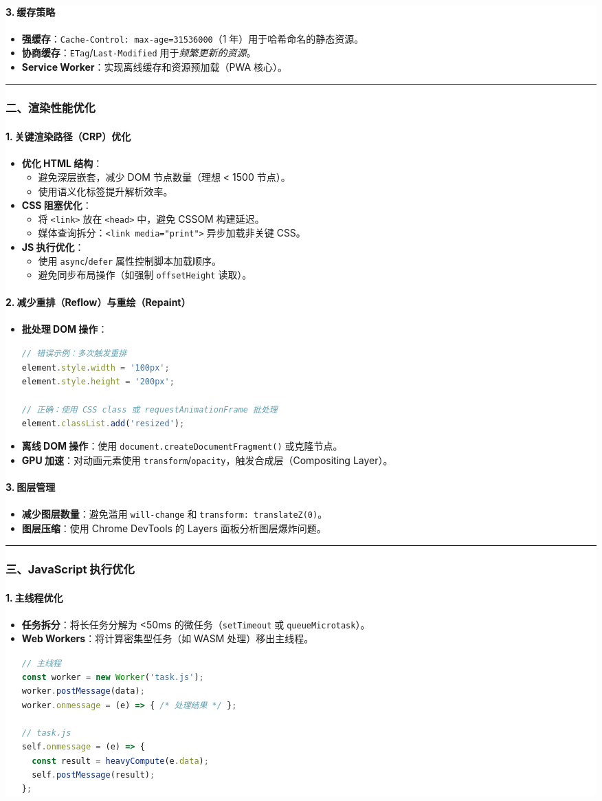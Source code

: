 #### **3. 缓存策略**
- **强缓存**：`Cache-Control: max-age=31536000`（1 年）用于哈希命名的静态资源。
- **协商缓存**：`ETag`/`Last-Modified` 用于*频繁更新的资源*。
- **Service Worker**：实现离线缓存和资源预加载（PWA 核心）。

---

### **二、渲染性能优化**
#### **1. 关键渲染路径（CRP）优化**
- **优化 HTML 结构**：
  - 避免深层嵌套，减少 DOM 节点数量（理想 < 1500 节点）。
  - 使用语义化标签提升解析效率。
- **CSS 阻塞优化**：
  - 将 `<link>` 放在 `<head>` 中，避免 CSSOM 构建延迟。
  - 媒体查询拆分：`<link media="print">` 异步加载非关键 CSS。
- **JS 执行优化**：
  - 使用 `async`/`defer` 属性控制脚本加载顺序。
  - 避免同步布局操作（如强制 `offsetHeight` 读取）。

#### **2. 减少重排（Reflow）与重绘（Repaint）**
- **批处理 DOM 操作**：
  ```javascript
  // 错误示例：多次触发重排
  element.style.width = '100px';
  element.style.height = '200px';

  // 正确：使用 CSS class 或 requestAnimationFrame 批处理
  element.classList.add('resized');
  ```
- **离线 DOM 操作**：使用 `document.createDocumentFragment()` 或克隆节点。
- **GPU 加速**：对动画元素使用 `transform`/`opacity`，触发合成层（Compositing Layer）。

#### **3. 图层管理**
- **减少图层数量**：避免滥用 `will-change` 和 `transform: translateZ(0)`。
- **图层压缩**：使用 Chrome DevTools 的 Layers 面板分析图层爆炸问题。

---

### **三、JavaScript 执行优化**
#### **1. 主线程优化**
- **任务拆分**：将长任务分解为 <50ms 的微任务（`setTimeout` 或 `queueMicrotask`）。
- **Web Workers**：将计算密集型任务（如 WASM 处理）移出主线程。
  ```javascript
  // 主线程
  const worker = new Worker('task.js');
  worker.postMessage(data);
  worker.onmessage = (e) => { /* 处理结果 */ };

  // task.js
  self.onmessage = (e) => {
    const result = heavyCompute(e.data);
    self.postMessage(result);
  };
  ```
